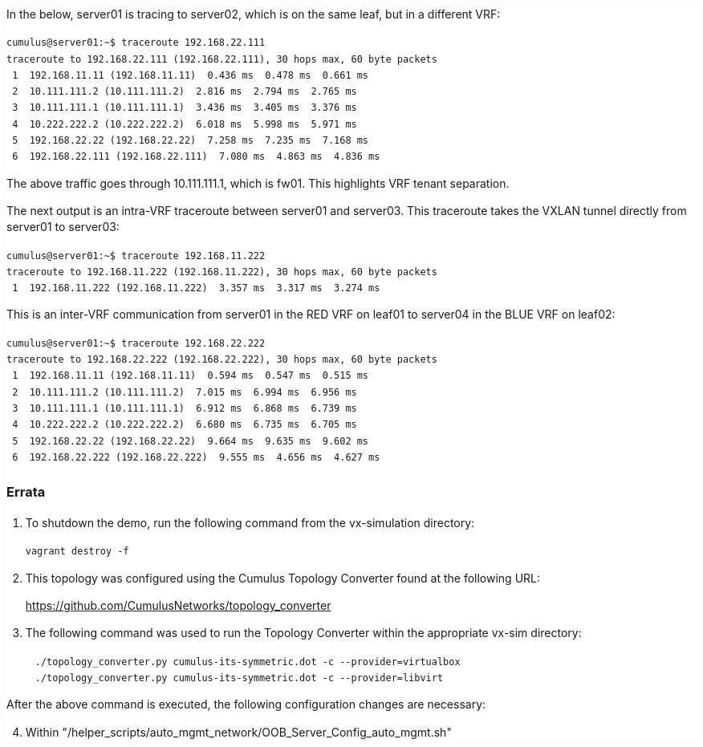 In the below, server01 is tracing to server02, which is on the same leaf, but in a different VRF:

```
cumulus@server01:~$ traceroute 192.168.22.111
traceroute to 192.168.22.111 (192.168.22.111), 30 hops max, 60 byte packets
 1  192.168.11.11 (192.168.11.11)  0.436 ms  0.478 ms  0.661 ms
 2  10.111.111.2 (10.111.111.2)  2.816 ms  2.794 ms  2.765 ms
 3  10.111.111.1 (10.111.111.1)  3.436 ms  3.405 ms  3.376 ms
 4  10.222.222.2 (10.222.222.2)  6.018 ms  5.998 ms  5.971 ms
 5  192.168.22.22 (192.168.22.22)  7.258 ms  7.235 ms  7.168 ms
 6  192.168.22.111 (192.168.22.111)  7.080 ms  4.863 ms  4.836 ms
```
The above traffic goes through 10.111.111.1, which is fw01. This highlights VRF tenant separation.

The next output is an intra-VRF traceroute between server01 and server03. This traceroute takes the VXLAN tunnel directly from server01 to server03:

```
cumulus@server01:~$ traceroute 192.168.11.222
traceroute to 192.168.11.222 (192.168.11.222), 30 hops max, 60 byte packets
 1  192.168.11.222 (192.168.11.222)  3.357 ms  3.317 ms  3.274 ms
```

This is an inter-VRF communication from server01 in the RED VRF on leaf01 to server04 in the BLUE VRF  on leaf02:

```
cumulus@server01:~$ traceroute 192.168.22.222
traceroute to 192.168.22.222 (192.168.22.222), 30 hops max, 60 byte packets
 1  192.168.11.11 (192.168.11.11)  0.594 ms  0.547 ms  0.515 ms
 2  10.111.111.2 (10.111.111.2)  7.015 ms  6.994 ms  6.956 ms
 3  10.111.111.1 (10.111.111.1)  6.912 ms  6.868 ms  6.739 ms
 4  10.222.222.2 (10.222.222.2)  6.680 ms  6.735 ms  6.705 ms
 5  192.168.22.22 (192.168.22.22)  9.664 ms  9.635 ms  9.602 ms
 6  192.168.22.222 (192.168.22.222)  9.555 ms  4.656 ms  4.627 ms
```

### Errata

1. To shutdown the demo, run the following command from the vx-simulation directory:

    ```vagrant destroy -f```

2. This topology was configured using the Cumulus Topology Converter found at the following URL:

    https://github.com/CumulusNetworks/topology_converter

3. The following command was used to run the Topology Converter within the appropriate vx-sim directory:

```
     ./topology_converter.py cumulus-its-symmetric.dot -c --provider=virtualbox
     ./topology_converter.py cumulus-its-symmetric.dot -c --provider=libvirt
```

After the above command is executed, the following configuration changes are necessary:

4. Within "<vx-sim>/helper_scripts/auto_mgmt_network/OOB_Server_Config_auto_mgmt.sh"
